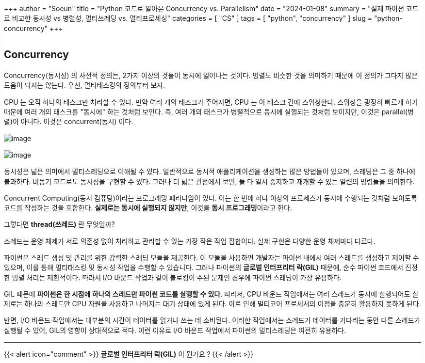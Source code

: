 +++
author = "Soeun"
title = "Python 코드로 알아본 Concurrency vs. Parallelism"
date = "2024-01-08"
summary = "실제 파이썬 코드로 비교한 동시성 vs 병렬성, 멀티쓰레딩 vs. 멀티프로세싱"
categories = [
    "CS"
]
tags = [
    "python",
    "concurrency"
]
slug = "python-concurrency"
+++

## Concurrency

Concurrency(동시성) 의 사전적 정의는, 2가지 이상의 것들이 동시에 일어나는 것이다. 병렬도 비슷한 것을 의미하기 때문에 이 정의가 그다지 많은 도움이 되지는 않는다. 우선, 멀티태스킹의 정의부터 보자. 

CPU 는 오직 하나의 태스크만 처리할 수 있다. 만약 여러 개의 태스크가 주어지면, CPU 는 이 태스크 간에 스위칭한다. 스위칭을 굉장히 빠르게 하기 때문에 여러 개의 태스크를 "동시에" 하는 것처럼 보인다.  즉, 여러 개의 태스크가 병렬적으로 동시에 실행되는 것처럼 보이지만, 이것은 parallel(병렬)이 아니다. 이것은 concurrent(동시) 이다.  

![image](https://github.com/ddoddii/algorithm/assets/95014836/eb081eaa-305b-4079-a2ad-e11c5e5c102e)

![image](https://github.com/ddoddii/algorithm/assets/95014836/385ab33f-a32b-4dbf-bcd0-89d9f6eed5e7)


동시성은 넓은 의미에서 멀티스레딩으로 이해될 수 있다. 일반적으로 동시적 애플리케이션을 생성하는 많은 방법들이 있으며, 스레딩은 그 중 하나에 불과하다. 비동기 코드로도 동시성을 구현할 수 있다. 그러나 더 넓은 관점에서 보면, 둘 다 일시 중지하고 재개할 수 있는 일련의 명령들을 의미한다. 

Concurrent Computing(동시 컴퓨팅)이라는 프로그래밍 패러다임이 있다. 이는 한 번에 하나 이상의 프로세스가 동시에 수행되는 것처럼 보이도록 코드를 작성하는 것을 포함한다. **실제로는 동시에 실행되지 않지만**, 이것을 **동시 프로그래밍**이라고 한다. 

그렇다면 **thread(쓰레드)** 란 무엇일까?

스레드는 운영 체제가 서로 의존성 없이 처리하고 관리할 수 있는 가장 작은 작업 집합이다. 실제 구현은 다양한 운영 체제마다 다르다.

파이썬은 스레드 생성 및 관리를 위한 강력한 스레딩 모듈을 제공한다. 이 모듈을 사용하면 개발자는 파이썬 내에서 여러 스레드를 생성하고 제어할 수 있으며, 이를 통해 멀티태스킹 및 동시성 작업을 수행할 수 있습니다. 그러나 파이썬의 **글로벌 인터프리터 락(GIL)** 때문에, 순수 파이썬 코드에서 진정한 병렬 처리는 제한적이다. 따라서 I/O 바운드 작업과 같이 블로킹이 주된 문제인 경우에 파이썬 스레딩이 가장 유용하다. 

GIL 때문에 **파이썬은 한 시점에 하나의 스레드만 파이썬 코드를 실행할 수 있다**. 따라서, CPU 바운드 작업에서는 여러 스레드가 동시에 실행되어도 실제로는 하나의 스레드만 CPU 자원을 사용하고 나머지는 대기 상태에 있게 된다. 이로 인해 멀티코어 프로세서의 이점을 충분히 활용하지 못하게 된다.

반면, I/O 바운드 작업에서는 대부분의 시간이 데이터를 읽거나 쓰는 데 소비된다. 이러한 작업에서는 스레드가 데이터를 기다리는 동안 다른 스레드가 실행될 수 있어, GIL의 영향이 상대적으로 적다. 이런 이유로 I/O 바운드 작업에서 파이썬의 멀티스레딩은 여전히 유용하다.

---

{{< alert icon="comment" >}}
**글로벌 인터프리터 락(GIL)** 이 뭔가요 ?
{{< /alert >}}

